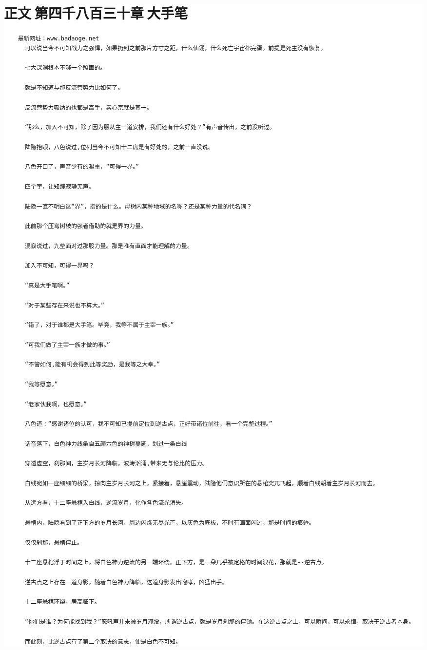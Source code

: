 # 正文 第四千八百三十章 大手笔
        最新网址：www.badaoge.net
          可以说当今不可知战力之强悍，如果扔到之前那片方寸之距，什么仙翎，什么死亡宇宙都完蛋。前提是死主没有恢复。
      
          七大深渊根本不够一个照面的。
      
          就是不知道与那反流营势力比如何了。
      
          反流营势力吸纳的也都是高手，素心宗就是其一。
      
          “那么，加入不可知，除了因为服从主一道安排，我们还有什么好处？”有声音传出，之前没听过。
      
          陆隐抬眼，八色说过,位列当今不可知十二席是有好处的，之前一直没说。
      
          八色开口了，声音少有的凝重，“可得一界。”
      
          四个字，让知踪寂静无声。
      
          陆隐一直不明白这“界”，指的是什么。母树内某种地域的名称？还是某种力量的代名词？
      
          此前那个压弯树枝的强者借助的就是界的力量。
      
          混寂说过，九垒面对过那股力量。那是唯有直面才能理解的力量。
      
          加入不可知，可得一界吗？
      
          “真是大手笔啊。”
      
          “对于某些存在来说也不算大。”
      
          “错了，对于谁都是大手笔。毕竟，我等不属于主宰一族。”
      
          “可我们做了主宰一族才做的事。”
      
          “不管如何,能有机会得到此等奖励，是我等之大幸。”
      
          “我等愿意。”
      
          “老家伙我啊，也愿意。”
      
          八色道：“感谢诸位的认可，我不可知已提前定位到逆古点，正好带诸位前往，看一个完整过程。”
      
          话音落下，白色神力线条自五颜六色的神树蔓延，划过一条白线
      
          穿透虚空，刹那间，主岁月长河降临，波涛汹涌,带来无与伦比的压力。
      
          白线宛如一座细细的桥梁，掠向主岁月长河之上，紧接着，悬崖震动，陆隐他们意识所在的悬棺突兀飞起，顺着白线朝着主岁月长河而去。
      
          从远方看，十二座悬棺入白线，逆流岁月，化作各色流光消失。
      
          悬棺内，陆隐看到了正下方的岁月长河，周边闪烁无尽光芒，以灰色为底板，不时有画面闪过，那是时间的痕迹。
      
          仅仅刹那，悬棺停止。
      
          十二座悬棺浮于时间之上，将白色神力逆流的另一端环绕。正下方，是一朵几乎被定格的时间浪花，那就是--逆古点。
      
          逆古点之上存在一道身影，随着白色神力降临，这道身影发出咆哮，凶猛出手。
      
          十二座悬棺环绕，居高临下。
      
          “你们是谁？为何能找到我？”怒吼声并未被岁月淹没，所谓逆古点，就是岁月刹那的停顿。在这逆古点之上，可以瞬间，可以永恒，取决于逆古者本身。
      
          而此刻，此逆古点有了第二个取决的意志，便是白色不可知。
      